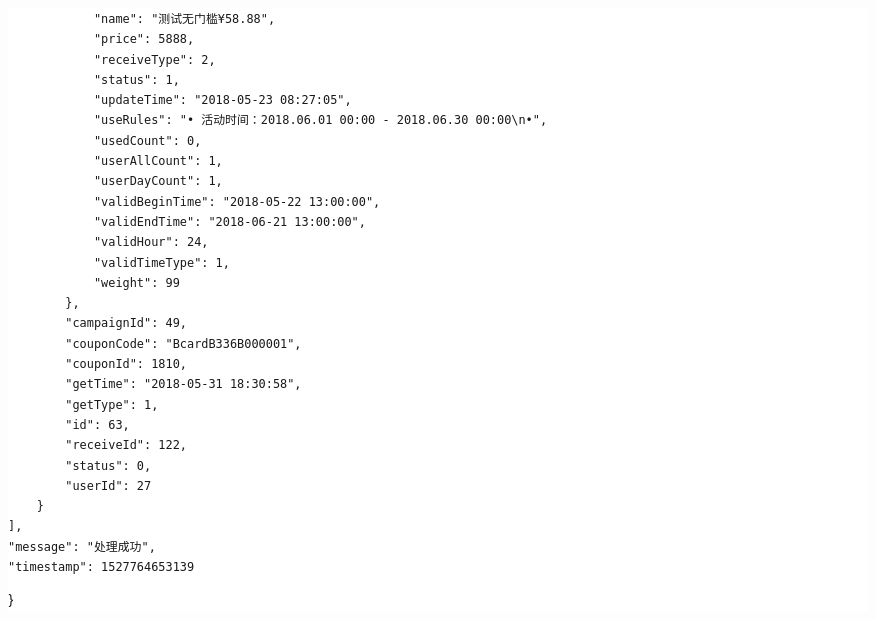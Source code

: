                 "name": "测试无门槛¥58.88",
                "price": 5888,
                "receiveType": 2,
                "status": 1,
                "updateTime": "2018-05-23 08:27:05",
                "useRules": "• 活动时间：2018.06.01 00:00 - 2018.06.30 00:00\n•",
                "usedCount": 0,
                "userAllCount": 1,
                "userDayCount": 1,
                "validBeginTime": "2018-05-22 13:00:00",
                "validEndTime": "2018-06-21 13:00:00",
                "validHour": 24,
                "validTimeType": 1,
                "weight": 99
            },
            "campaignId": 49,
            "couponCode": "BcardB336B000001",
            "couponId": 1810,
            "getTime": "2018-05-31 18:30:58",
            "getType": 1,
            "id": 63,
            "receiveId": 122,
            "status": 0,
            "userId": 27
        }
    ],
    "message": "处理成功",
    "timestamp": 1527764653139
}


	